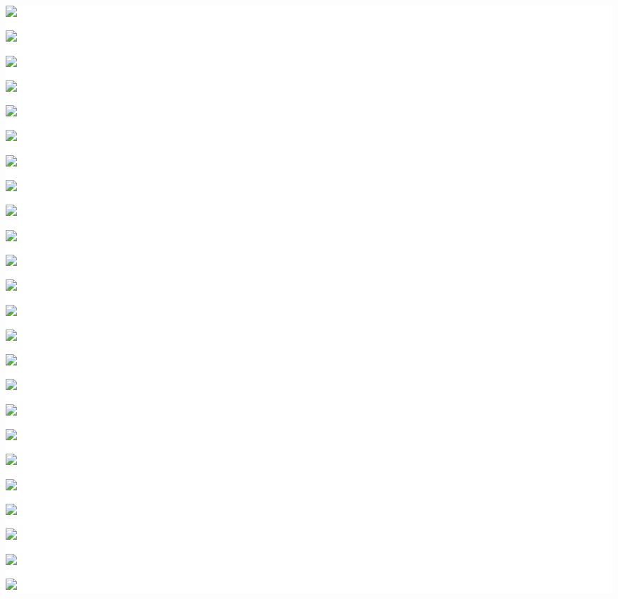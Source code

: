 ![](https://cloud.netlifyusercontent.com/assets/344dbf88-fdf9-42bb-adb4-46f01eedd629/7325f903-f86a-48b3-b507-1ceede67cd07/hr-eva-hellmann5.jpg)

![](https://cloud.netlifyusercontent.com/assets/344dbf88-fdf9-42bb-adb4-46f01eedd629/db9d9163-f6a2-49c5-8c44-3ee006097f89/christoph-bach-hr1.jpg)

![](https://cloud.netlifyusercontent.com/assets/344dbf88-fdf9-42bb-adb4-46f01eedd629/5ba615e1-58ac-4846-ab9a-dda601c6e132/hr-zsolt-kocsmarszky-first.png)

![](https://cloud.netlifyusercontent.com/assets/344dbf88-fdf9-42bb-adb4-46f01eedd629/e3f9ff61-6aea-410a-833c-bc4b06c5c5e3/hr-christina-boehme-3.png)

![](https://cloud.netlifyusercontent.com/assets/344dbf88-fdf9-42bb-adb4-46f01eedd629/8eb35654-af30-49e1-ab2e-357c53a2eaf9/shark-petar-pavlov.png)

![](https://cloud.netlifyusercontent.com/assets/344dbf88-fdf9-42bb-adb4-46f01eedd629/13e6a936-acde-4d01-8e5a-22148400b891/christoph-bach-hr2.jpg)

![](https://cloud.netlifyusercontent.com/assets/344dbf88-fdf9-42bb-adb4-46f01eedd629/ac833a95-57aa-4eb2-82b5-0834e093a4fa/cameron-queen3.png)

![](https://cloud.netlifyusercontent.com/assets/344dbf88-fdf9-42bb-adb4-46f01eedd629/c4f6f67b-96f8-467f-bc44-84432b976a62/hr4-arthur-rehm.jpg)

![](https://cloud.netlifyusercontent.com/assets/344dbf88-fdf9-42bb-adb4-46f01eedd629/a56bf4c8-d509-4124-a027-5e39b1210eda/lavilla.gif)

![](https://cloud.netlifyusercontent.com/assets/344dbf88-fdf9-42bb-adb4-46f01eedd629/e83cd18e-b890-4373-be79-9248b64c30fc/kos.jpg)

![](https://cloud.netlifyusercontent.com/assets/344dbf88-fdf9-42bb-adb4-46f01eedd629/ef1faf64-2240-4aba-8a2c-659f7a4d5ff6/nour-malaeb-equalizer.png)

![](https://cloud.netlifyusercontent.com/assets/344dbf88-fdf9-42bb-adb4-46f01eedd629/2678f065-12ee-4bd2-b7f4-320a3977a873/nour-malaeb-moustache.png)

![](https://cloud.netlifyusercontent.com/assets/344dbf88-fdf9-42bb-adb4-46f01eedd629/6b0b6976-6872-4d23-9a51-dd6aa1173464/h2-amer-aidi.jpg)

![](https://cloud.netlifyusercontent.com/assets/344dbf88-fdf9-42bb-adb4-46f01eedd629/6ba04f47-12a7-4076-ba34-5225a01115d8/hr-dariusz-rusin-2.png)

![](https://cloud.netlifyusercontent.com/assets/344dbf88-fdf9-42bb-adb4-46f01eedd629/5cba3750-bba0-4d04-ba72-c3d119c66009/hr-dariusz-rusin-4.png)

![](https://cloud.netlifyusercontent.com/assets/344dbf88-fdf9-42bb-adb4-46f01eedd629/650dcf4d-e85e-4125-bc9c-1f43237c69e0/hr-jehzeel-laurente.png)

![](https://cloud.netlifyusercontent.com/assets/344dbf88-fdf9-42bb-adb4-46f01eedd629/864ee4b5-4ad2-4ea2-88af-4796493dc806/hr-wojciech-slowacki-01.jpg)

![](https://cloud.netlifyusercontent.com/assets/344dbf88-fdf9-42bb-adb4-46f01eedd629/0c69fb3d-8d0b-4d40-a2ef-0816ba01c7a5/hr-wojciech-slowacki-03.jpg)

![](https://cloud.netlifyusercontent.com/assets/344dbf88-fdf9-42bb-adb4-46f01eedd629/551d9454-47a9-45c5-baca-7cc59c34aa32/hr-keyboard-nathan-lyle.png)

![](https://cloud.netlifyusercontent.com/assets/344dbf88-fdf9-42bb-adb4-46f01eedd629/4c7fe8ee-10e7-4d9b-bec4-3d5868d8fdd3/barcode-alistair-symonds.gif)

![](https://cloud.netlifyusercontent.com/assets/344dbf88-fdf9-42bb-adb4-46f01eedd629/1b1102ea-ee74-4436-a43a-77eeb99ad175/hr-richard-stelmach.gif)

![](https://cloud.netlifyusercontent.com/assets/344dbf88-fdf9-42bb-adb4-46f01eedd629/ee166ff8-49c5-4f8d-a45d-c919584f5f7c/hr-vlad-mocanu-5.png)

![](https://cloud.netlifyusercontent.com/assets/344dbf88-fdf9-42bb-adb4-46f01eedd629/5bd7b9fd-8ad6-48b9-aab4-f8a8b4b29da8/hr5-dennis-meene.png)

![](https://cloud.netlifyusercontent.com/assets/344dbf88-fdf9-42bb-adb4-46f01eedd629/f2bf7a4e-35c8-480c-ae6e-5ce2433b3568/hr-jon-lucas2.jpg)

